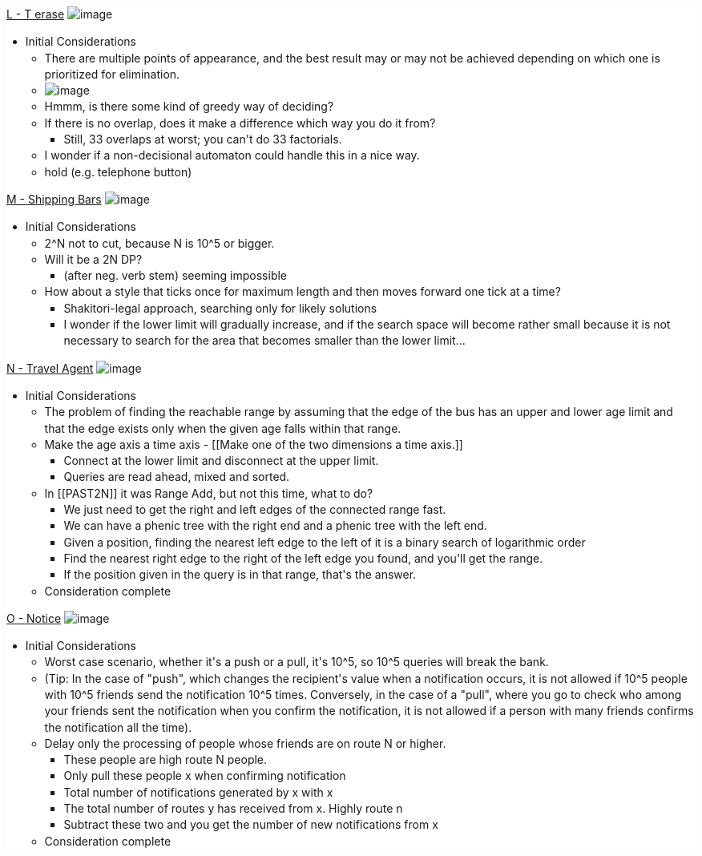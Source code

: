 [L - T erase](https://atcoder.jp/contests/past202012-open/tasks/past202012_l)
![image](https://gyazo.com/9d3a4c94bb870908ddb459d35f181fb0/thumb/1000)
- Initial Considerations
    - There are multiple points of appearance, and the best result may or may not be achieved depending on which one is prioritized for elimination.
    - ![image](https://gyazo.com/b7c90ebc80943d64f71cf6ecc519c5df/thumb/1000)
    - Hmmm, is there some kind of greedy way of deciding?
    - If there is no overlap, does it make a difference which way you do it from?
        - Still, 33 overlaps at worst; you can't do 33 factorials.
    - I wonder if a non-decisional automaton could handle this in a nice way.
    - hold (e.g. telephone button)


[M - Shipping Bars](https://atcoder.jp/contests/past202012-open/tasks/past202012_m)
![image](https://gyazo.com/d4601d3337d3e2a1f3a3e17ce6c0b8da/thumb/1000)
- Initial Considerations
    - 2^N not to cut, because N is 10^5 or bigger.
    - Will it be a 2N DP?
        - (after neg. verb stem) seeming impossible
    - How about a style that ticks once for maximum length and then moves forward one tick at a time?
        - Shakitori-legal approach, searching only for likely solutions
        - I wonder if the lower limit will gradually increase, and if the search space will become rather small because it is not necessary to search for the area that becomes smaller than the lower limit...

[N - Travel Agent](https://atcoder.jp/contests/past202012-open/tasks/past202012_n)
![image](https://gyazo.com/c0b27c17755f5bd753462bf179457248/thumb/1000)

- Initial Considerations
    - The problem of finding the reachable range by assuming that the edge of the bus has an upper and lower age limit and that the edge exists only when the given age falls within that range.
    - Make the age axis a time axis
            - [[Make one of the two dimensions a time axis.]]
        - Connect at the lower limit and disconnect at the upper limit.
        - Queries are read ahead, mixed and sorted.
    - In [[PAST2N]] it was Range Add, but not this time, what to do?
        - We just need to get the right and left edges of the connected range fast.
        - We can have a phenic tree with the right end and a phenic tree with the left end.
        - Given a position, finding the nearest left edge to the left of it is a binary search of logarithmic order
        - Find the nearest right edge to the right of the left edge you found, and you'll get the range.
        - If the position given in the query is in that range, that's the answer.
    - Consideration complete

[O - Notice](https://atcoder.jp/contests/past202012-open/tasks/past202012_o)
![image](https://gyazo.com/9d380fa7f1c141460e331b7a7e7f8144/thumb/1000)
- Initial Considerations
    - Worst case scenario, whether it's a push or a pull, it's 10^5, so 10^5 queries will break the bank.
    - (Tip: In the case of "push", which changes the recipient's value when a notification occurs, it is not allowed if 10^5 people with 10^5 friends send the notification 10^5 times. Conversely, in the case of a "pull", where you go to check who among your friends sent the notification when you confirm the notification, it is not allowed if a person with many friends confirms the notification all the time).
    - Delay only the processing of people whose friends are on route N or higher.
        - These people are high route N people.
        - Only pull these people x when confirming notification
        - Total number of notifications generated by x with x
        - The total number of routes y has received from x. Highly route n
        - Subtract these two and you get the number of new notifications from x
    - Consideration complete
